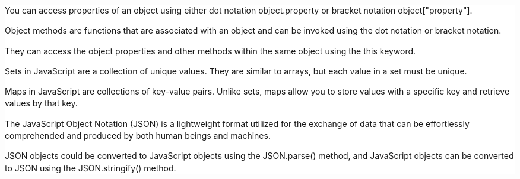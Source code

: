 You can access properties of an object using either dot notation object.property or bracket notation object["property"].

Object methods are functions that are associated with an object and can be invoked using the dot notation or bracket notation.

They can access the object properties and other methods within the same object using the this keyword.

Sets in JavaScript are a collection of unique values. They are similar to arrays, but each value in a set must be unique.

Maps in JavaScript are collections of key-value pairs. Unlike sets, maps allow you to store values with a specific key and retrieve values by that key.

The JavaScript Object Notation (JSON) is a lightweight format utilized for the exchange of data that can be effortlessly comprehended and produced by both human beings and machines.

JSON objects could be converted to JavaScript objects using the JSON.parse() method, and JavaScript objects can be converted to JSON using the JSON.stringify() method.